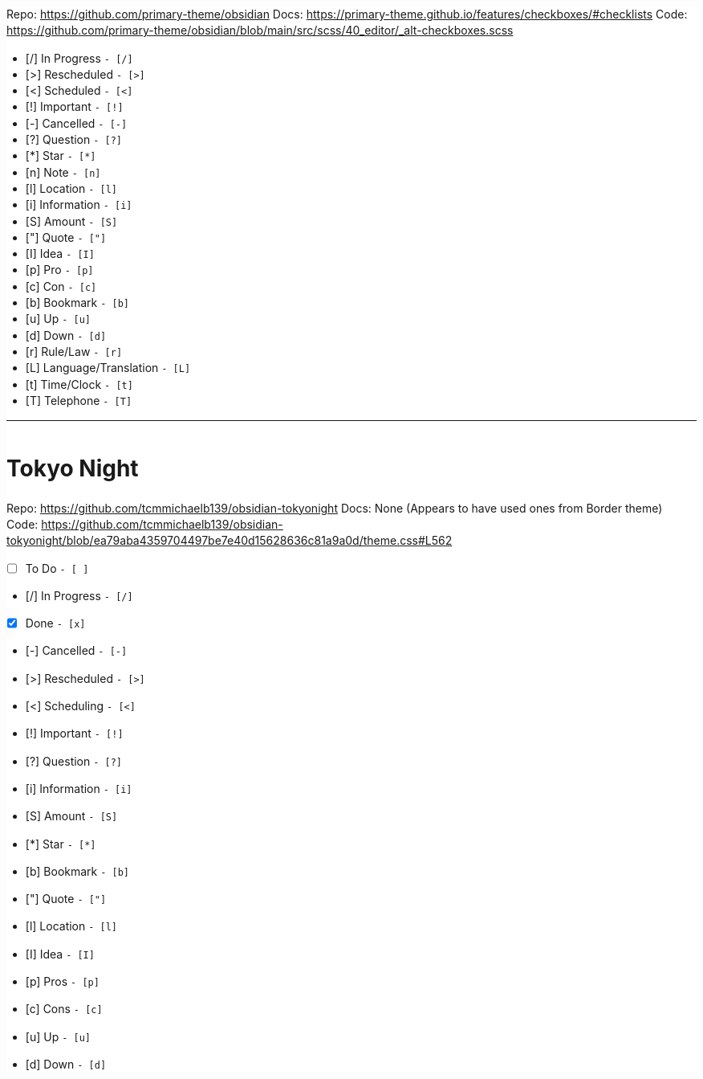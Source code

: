 Repo: https://github.com/primary-theme/obsidian
Docs: https://primary-theme.github.io/features/checkboxes/#checklists
Code: https://github.com/primary-theme/obsidian/blob/main/src/scss/40_editor/_alt-checkboxes.scss

- [/] In Progress `- [/]`
- [>] Rescheduled `- [>]`
- [<] Scheduled `- [<]`
- [!] Important `- [!]`
- [-] Cancelled `- [-]`
- [?] Question `- [?]`
- [*] Star `- [*]`
- [n] Note `- [n]`
- [l] Location `- [l]`
- [i] Information `- [i]`
- [S] Amount `- [S]`
- ["] Quote `- ["]`
- [I] Idea `- [I]`
- [p] Pro `- [p]`
- [c] Con `- [c]`
- [b] Bookmark  `- [b]`
- [u] Up `- [u]`
- [d] Down `- [d]`
- [r] Rule/Law  `- [r]`
- [L] Language/Translation  `- [L]`
- [t] Time/Clock `- [t]`
- [T] Telephone `- [T]`

---

# Tokyo Night

Repo: https://github.com/tcmmichaelb139/obsidian-tokyonight
Docs: None (Appears to have used ones from Border theme)
Code: https://github.com/tcmmichaelb139/obsidian-tokyonight/blob/ea79aba4359704497be7e40d15628636c81a9a0d/theme.css#L562

- [ ] To Do `- [ ]`
- [/] In Progress `- [/]`
- [x] Done `- [x]`
- [-] Cancelled `- [-]`
- [>] Rescheduled `- [>]`
- [<] Scheduling `- [<]`

- [!] Important `- [!]`
- [?] Question `- [?]`
- [i] Information `- [i]`
- [S] Amount `- [S]`
- [*] Star `- [*]`
- [b] Bookmark `- [b]`
- ["] Quote `- ["]`
- [l] Location `- [l]`
- [I] Idea `- [I]`
- [p] Pros `- [p]`
- [c] Cons `- [c]`
- [u] Up `- [u]`
- [d] Down `- [d]`
